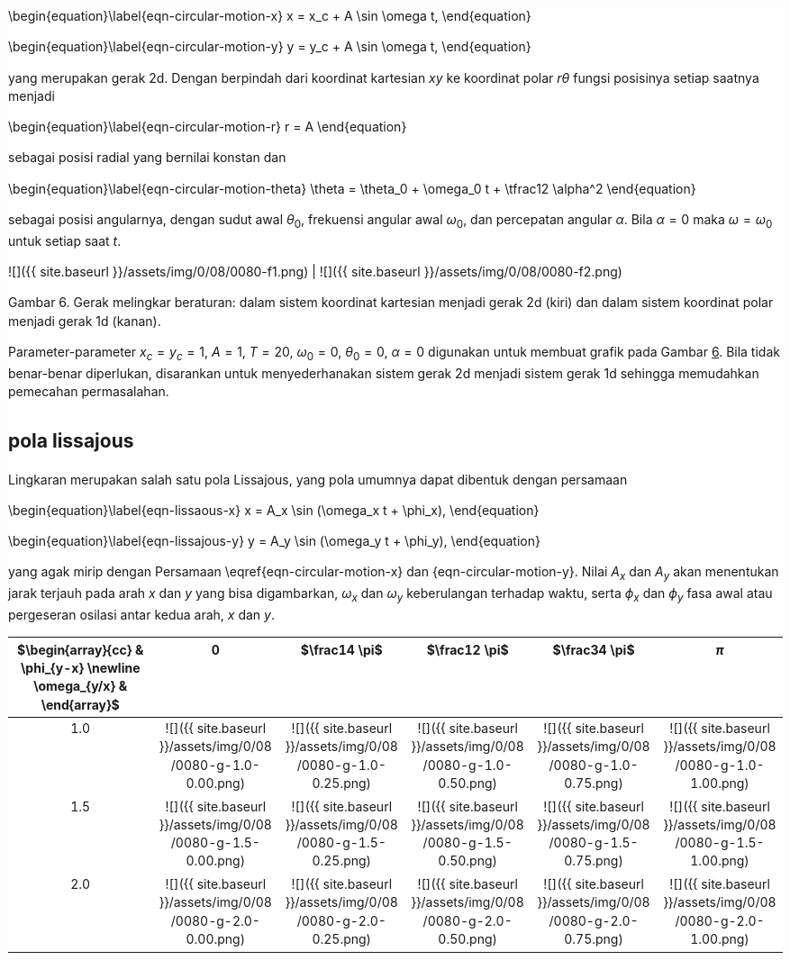 \begin{equation}\label{eqn-circular-motion-x}
x = x_c + A \sin \omega t,
\end{equation}

\begin{equation}\label{eqn-circular-motion-y}
y = y_c + A \sin \omega t,
\end{equation}

yang merupakan gerak 2d. Dengan berpindah dari koordinat kartesian $xy$ ke koordinat polar $r\theta$ fungsi posisinya setiap saatnya menjadi

\begin{equation}\label{eqn-circular-motion-r}
r = A
\end{equation}

sebagai posisi radial yang bernilai konstan dan

\begin{equation}\label{eqn-circular-motion-theta}
\theta = \theta_0 + \omega_0 t + \tfrac12 \alpha^2
\end{equation}

sebagai posisi angularnya, dengan sudut awal $\theta_0$, frekuensi angular awal $\omega_0$, dan percepatan angular $\alpha$. Bila $\alpha = 0$ maka $\omega = \omega_0$ untuk setiap saat $t$.

![]({{ site.baseurl }}/assets/img/0/08/0080-f1.png) | ![]({{ site.baseurl }}/assets/img/0/08/0080-f2.png)

Gambar <a name="fig6">6</a>. Gerak melingkar beraturan: dalam sistem koordinat kartesian menjadi gerak 2d (kiri) dan dalam sistem koordinat polar menjadi gerak 1d (kanan).

Parameter-parameter $x_c = y_c = 1$, $A = 1$, $T = 20$, $\omega_0 = 0$, $\theta_0 = 0$, $\alpha = 0$ digunakan untuk membuat grafik pada Gambar [6](#fig6). Bila tidak benar-benar diperlukan, disarankan untuk menyederhanakan sistem gerak 2d menjadi sistem gerak 1d sehingga memudahkan pemecahan permasalahan.


## pola lissajous
Lingkaran merupakan salah satu pola Lissajous, yang pola umumnya dapat dibentuk dengan persamaan

\begin{equation}\label{eqn-lissaous-x}
x = A_x \sin (\omega_x t + \phi_x),
\end{equation}

\begin{equation}\label{eqn-lissajous-y}
y = A_y \sin (\omega_y t + \phi_y),
\end{equation}

yang agak mirip dengan Persamaan \eqref{eqn-circular-motion-x} dan {eqn-circular-motion-y}. Nilai $A_x$ dan $A_y$ akan menentukan jarak terjauh pada arah $x$ dan $y$ yang bisa digambarkan, $\omega_x$ dan $\omega_y$ keberulangan terhadap waktu, serta $\phi_x$ dan $\phi_y$ fasa awal atau pergeseran osilasi antar kedua arah, $x$ dan $y$.

$\begin{array}{cc} & \phi_{y-x} \newline \omega_{y/x} & \end{array}$ | $0$ | $\frac14 \pi$ | $\frac12 \pi$ | $\frac34 \pi$ | $\pi$
:-: | :-: | :-: | :-: | :-: | :-:
1.0 | ![]({{ site.baseurl }}/assets/img/0/08/0080-g-1.0-0.00.png) | ![]({{ site.baseurl }}/assets/img/0/08/0080-g-1.0-0.25.png) | ![]({{ site.baseurl }}/assets/img/0/08/0080-g-1.0-0.50.png) | ![]({{ site.baseurl }}/assets/img/0/08/0080-g-1.0-0.75.png) | ![]({{ site.baseurl }}/assets/img/0/08/0080-g-1.0-1.00.png)
1.5 | ![]({{ site.baseurl }}/assets/img/0/08/0080-g-1.5-0.00.png) | ![]({{ site.baseurl }}/assets/img/0/08/0080-g-1.5-0.25.png) | ![]({{ site.baseurl }}/assets/img/0/08/0080-g-1.5-0.50.png) | ![]({{ site.baseurl }}/assets/img/0/08/0080-g-1.5-0.75.png) | ![]({{ site.baseurl }}/assets/img/0/08/0080-g-1.5-1.00.png)
2.0 | ![]({{ site.baseurl }}/assets/img/0/08/0080-g-2.0-0.00.png) | ![]({{ site.baseurl }}/assets/img/0/08/0080-g-2.0-0.25.png) | ![]({{ site.baseurl }}/assets/img/0/08/0080-g-2.0-0.50.png) | ![]({{ site.baseurl }}/assets/img/0/08/0080-g-2.0-0.75.png) | ![]({{ site.baseurl }}/assets/img/0/08/0080-g-2.0-1.00.png)